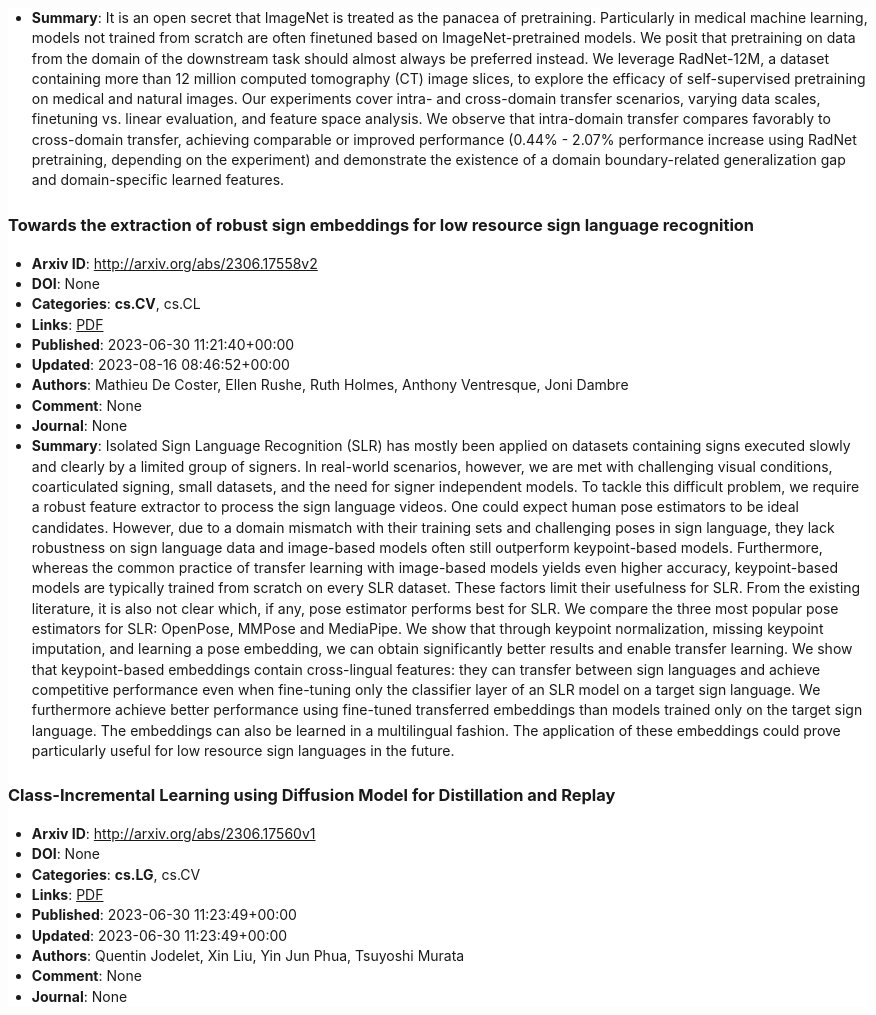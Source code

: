 - **Summary**: It is an open secret that ImageNet is treated as the panacea of pretraining. Particularly in medical machine learning, models not trained from scratch are often finetuned based on ImageNet-pretrained models. We posit that pretraining on data from the domain of the downstream task should almost always be preferred instead. We leverage RadNet-12M, a dataset containing more than 12 million computed tomography (CT) image slices, to explore the efficacy of self-supervised pretraining on medical and natural images. Our experiments cover intra- and cross-domain transfer scenarios, varying data scales, finetuning vs. linear evaluation, and feature space analysis. We observe that intra-domain transfer compares favorably to cross-domain transfer, achieving comparable or improved performance (0.44% - 2.07% performance increase using RadNet pretraining, depending on the experiment) and demonstrate the existence of a domain boundary-related generalization gap and domain-specific learned features.



### Towards the extraction of robust sign embeddings for low resource sign language recognition
- **Arxiv ID**: http://arxiv.org/abs/2306.17558v2
- **DOI**: None
- **Categories**: **cs.CV**, cs.CL
- **Links**: [PDF](http://arxiv.org/pdf/2306.17558v2)
- **Published**: 2023-06-30 11:21:40+00:00
- **Updated**: 2023-08-16 08:46:52+00:00
- **Authors**: Mathieu De Coster, Ellen Rushe, Ruth Holmes, Anthony Ventresque, Joni Dambre
- **Comment**: None
- **Journal**: None
- **Summary**: Isolated Sign Language Recognition (SLR) has mostly been applied on datasets containing signs executed slowly and clearly by a limited group of signers. In real-world scenarios, however, we are met with challenging visual conditions, coarticulated signing, small datasets, and the need for signer independent models. To tackle this difficult problem, we require a robust feature extractor to process the sign language videos. One could expect human pose estimators to be ideal candidates. However, due to a domain mismatch with their training sets and challenging poses in sign language, they lack robustness on sign language data and image-based models often still outperform keypoint-based models. Furthermore, whereas the common practice of transfer learning with image-based models yields even higher accuracy, keypoint-based models are typically trained from scratch on every SLR dataset. These factors limit their usefulness for SLR. From the existing literature, it is also not clear which, if any, pose estimator performs best for SLR. We compare the three most popular pose estimators for SLR: OpenPose, MMPose and MediaPipe. We show that through keypoint normalization, missing keypoint imputation, and learning a pose embedding, we can obtain significantly better results and enable transfer learning. We show that keypoint-based embeddings contain cross-lingual features: they can transfer between sign languages and achieve competitive performance even when fine-tuning only the classifier layer of an SLR model on a target sign language. We furthermore achieve better performance using fine-tuned transferred embeddings than models trained only on the target sign language. The embeddings can also be learned in a multilingual fashion. The application of these embeddings could prove particularly useful for low resource sign languages in the future.



### Class-Incremental Learning using Diffusion Model for Distillation and Replay
- **Arxiv ID**: http://arxiv.org/abs/2306.17560v1
- **DOI**: None
- **Categories**: **cs.LG**, cs.CV
- **Links**: [PDF](http://arxiv.org/pdf/2306.17560v1)
- **Published**: 2023-06-30 11:23:49+00:00
- **Updated**: 2023-06-30 11:23:49+00:00
- **Authors**: Quentin Jodelet, Xin Liu, Yin Jun Phua, Tsuyoshi Murata
- **Comment**: None
- **Journal**: None